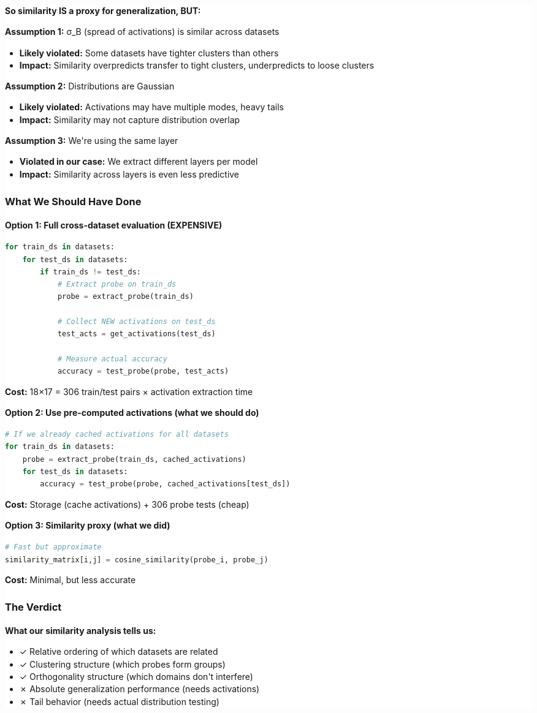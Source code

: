 **So similarity IS a proxy for generalization, BUT:**

**Assumption 1:** σ_B (spread of activations) is similar across datasets
- **Likely violated:** Some datasets have tighter clusters than others
- **Impact:** Similarity overpredicts transfer to tight clusters, underpredicts to loose clusters

**Assumption 2:** Distributions are Gaussian
- **Likely violated:** Activations may have multiple modes, heavy tails
- **Impact:** Similarity may not capture distribution overlap

**Assumption 3:** We're using the same layer
- **Violated in our case:** We extract different layers per model
- **Impact:** Similarity across layers is even less predictive

### What We Should Have Done

**Option 1: Full cross-dataset evaluation (EXPENSIVE)**
```python
for train_ds in datasets:
    for test_ds in datasets:
        if train_ds != test_ds:
            # Extract probe on train_ds
            probe = extract_probe(train_ds)

            # Collect NEW activations on test_ds
            test_acts = get_activations(test_ds)

            # Measure actual accuracy
            accuracy = test_probe(probe, test_acts)
```

**Cost:** 18×17 = 306 train/test pairs × activation extraction time

**Option 2: Use pre-computed activations (what we should do)**
```python
# If we already cached activations for all datasets
for train_ds in datasets:
    probe = extract_probe(train_ds, cached_activations)
    for test_ds in datasets:
        accuracy = test_probe(probe, cached_activations[test_ds])
```

**Cost:** Storage (cache activations) + 306 probe tests (cheap)

**Option 3: Similarity proxy (what we did)**
```python
# Fast but approximate
similarity_matrix[i,j] = cosine_similarity(probe_i, probe_j)
```

**Cost:** Minimal, but less accurate

### The Verdict

**What our similarity analysis tells us:**
- ✓ Relative ordering of which datasets are related
- ✓ Clustering structure (which probes form groups)
- ✓ Orthogonality structure (which domains don't interfere)
- ✗ Absolute generalization performance (needs activations)
- ✗ Tail behavior (needs actual distribution testing)
